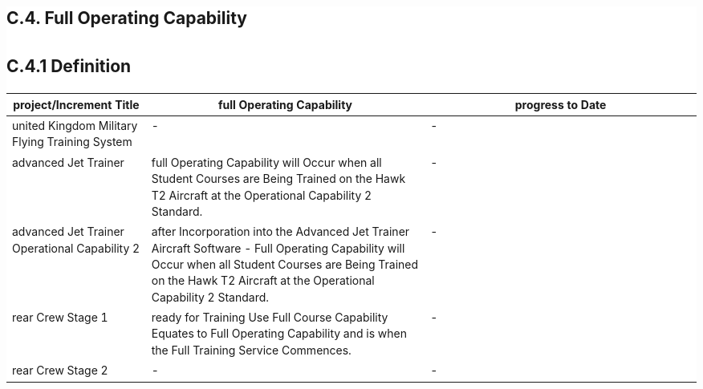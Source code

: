 ## C.4. Full Operating Capability

## C.4.1 Definition

<table>
<colgroup>
<col Style="Width: 20%" />
<col Style="Width: 40%" />
<col Style="Width: 39%" />
</Colgroup>
<thead>
<tr>
<th>project/Increment Title</Th>
<th>full Operating Capability</Th>
<th>progress to Date</Th>
</Tr>
</Thead>
<tbody>
<tr>
<td>united Kingdom Military Flying Training System</Td>
<td>-</Td>
<td>-</Td>
</Tr>
<tr>
<td>advanced Jet Trainer</Td>
<td>full Operating Capability will Occur when all Student Courses are Being Trained on the Hawk T2 Aircraft at the Operational Capability 2 Standard.</Td>
<td>-</Td>
</Tr>
<tr>
<td>advanced Jet Trainer Operational Capability 2</Td>
<td>after Incorporation into the Advanced Jet Trainer Aircraft Software - Full Operating Capability will Occur when all Student Courses are Being Trained on the Hawk T2 Aircraft at the Operational Capability 2 Standard.</Td>
<td>-</Td>
</Tr>
<tr>
<td>rear Crew Stage 1</Td>
<td>ready for Training Use Full Course Capability Equates to Full Operating Capability and is when the Full Training Service Commences.</Td>
<td>-</Td>
</Tr>
<tr>
<td>rear Crew Stage 2</Td>
<td>-</Td>
<td>-</Td>
</Tr>
</Tbody>
</Table>
